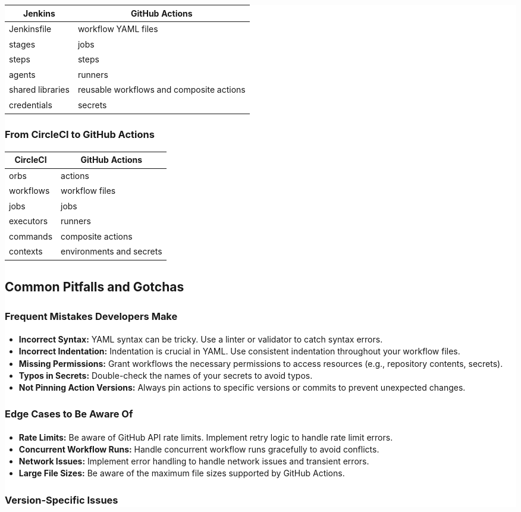 | Jenkins          | GitHub Actions                           |
| ---------------- | ---------------------------------------- |
| Jenkinsfile      | workflow YAML files                      |
| stages           | jobs                                     |
| steps            | steps                                    |
| agents           | runners                                  |
| shared libraries | reusable workflows and composite actions |
| credentials      | secrets                                  |

### From CircleCI to GitHub Actions

| CircleCI  | GitHub Actions           |
| --------- | ------------------------ |
| orbs      | actions                  |
| workflows | workflow files           |
| jobs      | jobs                     |
| executors | runners                  |
| commands  | composite actions        |
| contexts  | environments and secrets |

## Common Pitfalls and Gotchas

### Frequent Mistakes Developers Make

- **Incorrect Syntax:** YAML syntax can be tricky. Use a linter or validator to catch syntax errors.
- **Incorrect Indentation:** Indentation is crucial in YAML. Use consistent indentation throughout your workflow files.
- **Missing Permissions:** Grant workflows the necessary permissions to access resources (e.g., repository contents, secrets).
- **Typos in Secrets:** Double-check the names of your secrets to avoid typos.
- **Not Pinning Action Versions:** Always pin actions to specific versions or commits to prevent unexpected changes.

### Edge Cases to Be Aware Of

- **Rate Limits:** Be aware of GitHub API rate limits. Implement retry logic to handle rate limit errors.
- **Concurrent Workflow Runs:** Handle concurrent workflow runs gracefully to avoid conflicts.
- **Network Issues:** Implement error handling to handle network issues and transient errors.
- **Large File Sizes:** Be aware of the maximum file sizes supported by GitHub Actions.

### Version-Specific Issues
